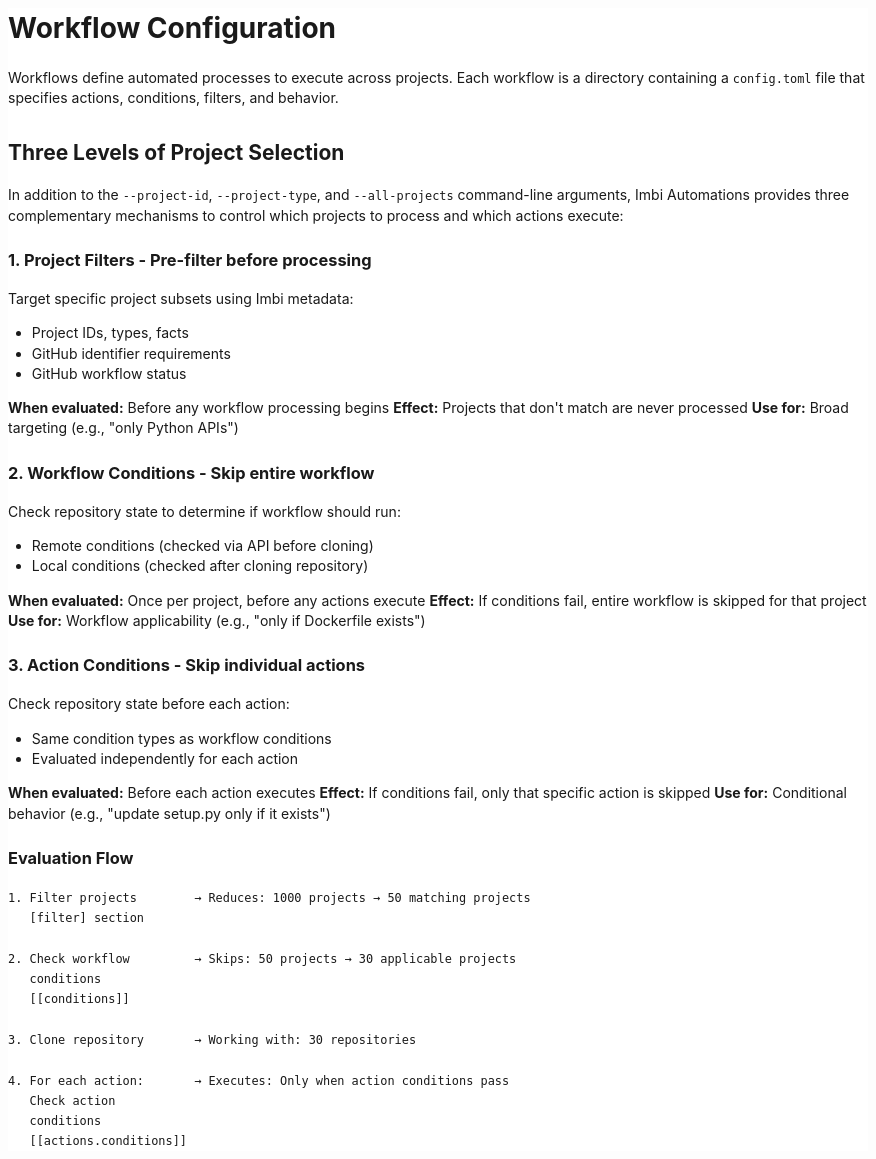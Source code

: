 # Workflow Configuration

Workflows define automated processes to execute across projects. Each workflow is a directory containing a `config.toml` file that specifies actions, conditions, filters, and behavior.

## Three Levels of Project Selection

In addition to the `--project-id`, `--project-type`, and `--all-projects` command-line arguments, Imbi Automations provides three complementary mechanisms to control which projects to process and which actions execute:

### 1. **Project Filters** - Pre-filter before processing
Target specific project subsets using Imbi metadata:
- Project IDs, types, facts
- GitHub identifier requirements
- GitHub workflow status

**When evaluated:** Before any workflow processing begins
**Effect:** Projects that don't match are never processed
**Use for:** Broad targeting (e.g., "only Python APIs")

### 2. **Workflow Conditions** - Skip entire workflow
Check repository state to determine if workflow should run:
- Remote conditions (checked via API before cloning)
- Local conditions (checked after cloning repository)

**When evaluated:** Once per project, before any actions execute
**Effect:** If conditions fail, entire workflow is skipped for that project
**Use for:** Workflow applicability (e.g., "only if Dockerfile exists")

### 3. **Action Conditions** - Skip individual actions
Check repository state before each action:
- Same condition types as workflow conditions
- Evaluated independently for each action

**When evaluated:** Before each action executes
**Effect:** If conditions fail, only that specific action is skipped
**Use for:** Conditional behavior (e.g., "update setup.py only if it exists")

### Evaluation Flow

```
1. Filter projects        → Reduces: 1000 projects → 50 matching projects
   [filter] section

2. Check workflow         → Skips: 50 projects → 30 applicable projects
   conditions
   [[conditions]]

3. Clone repository       → Working with: 30 repositories

4. For each action:       → Executes: Only when action conditions pass
   Check action
   conditions
   [[actions.conditions]]
```
